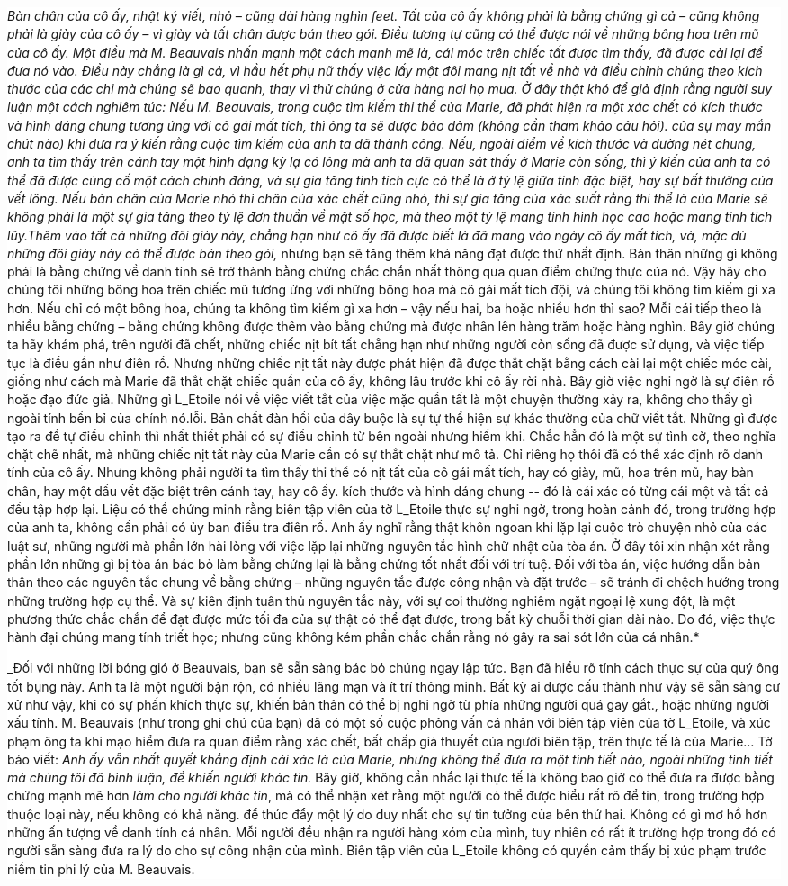 __Bàn chân của cô ấy_, nhật ký viết, _nhỏ – cũng dài hàng nghìn feet. Tất của cô ấy không phải là bằng chứng gì cả – cũng không phải là giày của cô ấy – vì giày và tất chân được bán theo gói. Điều tương tự cũng có thể được nói về những bông hoa trên mũ của cô ấy. Một điều mà M. Beauvais nhấn mạnh một cách mạnh mẽ là, cái móc trên chiếc tất được tìm thấy, đã được cài lại để đưa nó vào. Điều này chẳng là gì cả, vì hầu hết phụ nữ thấy việc lấy một đôi mang nịt tất về nhà và điều chỉnh chúng theo kích thước của các chi mà chúng sẽ bao quanh, thay vì thử chúng ở cửa hàng nơi họ mua._ Ở đây thật khó để giả định rằng người suy luận một cách nghiêm túc: Nếu M. Beauvais, trong cuộc tìm kiếm thi thể của Marie, đã phát hiện ra một xác chết có kích thước và hình dáng chung tương ứng với cô gái mất tích, thì ông ta sẽ được bảo đảm (không cần tham khảo câu hỏi). của sự may mắn chút nào) khi đưa ra ý kiến ​​rằng cuộc tìm kiếm của anh ta đã thành công. Nếu, ngoài điểm về kích thước và đường nét chung, anh ta tìm thấy trên cánh tay một hình dạng kỳ lạ có lông mà anh ta đã quan sát thấy ở Marie còn sống, thì ý kiến ​​của anh ta có thể đã được củng cố một cách chính đáng, và sự gia tăng tính tích cực có thể là ở tỷ lệ giữa tính đặc biệt, hay sự bất thường của vết lông. Nếu bàn chân của Marie nhỏ thì chân của xác chết cũng nhỏ, thì sự gia tăng của xác suất rằng thi thể là của Marie sẽ không phải là một sự gia tăng theo tỷ lệ đơn thuần về mặt số học, mà theo một tỷ lệ mang tính hình học cao hoặc mang tính tích lũy.Thêm vào tất cả những đôi giày này, chẳng hạn như cô ấy đã được biết là đã mang vào ngày cô ấy mất tích, và, mặc dù những đôi giày này có thể được bán theo gói,_ nhưng bạn sẽ tăng thêm khả năng đạt được thứ nhất định. Bản thân những gì không phải là bằng chứng về danh tính sẽ trở thành bằng chứng chắc chắn nhất thông qua quan điểm chứng thực của nó. Vậy hãy cho chúng tôi những bông hoa trên chiếc mũ tương ứng với những bông hoa mà cô gái mất tích đội, và chúng tôi không tìm kiếm gì xa hơn. Nếu chỉ có một bông hoa, chúng ta không tìm kiếm gì xa hơn – vậy nếu hai, ba hoặc nhiều hơn thì sao? Mỗi cái tiếp theo là nhiều bằng chứng – bằng chứng không được thêm vào bằng chứng mà được nhân lên hàng trăm hoặc hàng nghìn. Bây giờ chúng ta hãy khám phá, trên người đã chết, những chiếc nịt bít tất chẳng hạn như những người còn sống đã được sử dụng, và việc tiếp tục là điều gần như điên rồ. Nhưng những chiếc nịt tất này được phát hiện đã được thắt chặt bằng cách cài lại một chiếc móc cài, giống như cách mà Marie đã thắt chặt chiếc quần của cô ấy, không lâu trước khi cô ấy rời nhà. Bây giờ việc nghi ngờ là sự điên rồ hoặc đạo đức giả. Những gì L_Etoile nói về việc viết tắt của việc mặc quần tất là một chuyện thường xảy ra, không cho thấy gì ngoài tính bền bỉ của chính nó.lỗi. Bản chất đàn hồi của dây buộc là sự tự thể hiện sự khác thường của chữ viết tắt. Những gì được tạo ra để tự điều chỉnh thì nhất thiết phải có sự điều chỉnh từ bên ngoài nhưng hiếm khi. Chắc hẳn đó là một sự tình cờ, theo nghĩa chặt chẽ nhất, mà những chiếc nịt tất này của Marie cần có sự thắt chặt như mô tả. Chỉ riêng họ thôi đã có thể xác định rõ danh tính của cô ấy. Nhưng không phải người ta tìm thấy thi thể có nịt tất của cô gái mất tích, hay có giày, mũ, hoa trên mũ, hay bàn chân, hay một dấu vết đặc biệt trên cánh tay, hay cô ấy. kích thước và hình dáng chung -- đó là cái xác có từng cái một và tất cả đều tập hợp lại. Liệu có thể chứng minh rằng biên tập viên của tờ L_Etoile thực sự nghi ngờ, trong hoàn cảnh đó, trong trường hợp của anh ta, không cần phải có ủy ban điều tra điên rồ. Anh ấy nghĩ rằng thật khôn ngoan khi lặp lại cuộc trò chuyện nhỏ của các luật sư, những người mà phần lớn hài lòng với việc lặp lại những nguyên tắc hình chữ nhật của tòa án. Ở đây tôi xin nhận xét rằng phần lớn những gì bị tòa án bác bỏ làm bằng chứng lại là bằng chứng tốt nhất đối với trí tuệ. Đối với tòa án, việc hướng dẫn bản thân theo các nguyên tắc chung về bằng chứng – những nguyên tắc được công nhận và đặt trước – sẽ tránh đi chệch hướng trong những trường hợp cụ thể. Và sự kiên định tuân thủ nguyên tắc này, với sự coi thường nghiêm ngặt ngoại lệ xung đột, là một phương thức chắc chắn để đạt được mức tối đa của sự thật có thể đạt được, trong bất kỳ chuỗi thời gian dài nào. Do đó, việc thực hành đại chúng mang tính triết học; nhưng cũng không kém phần chắc chắn rằng nó gây ra sai sót lớn của cá nhân.*

_Đối với những lời bóng gió ở Beauvais, bạn sẽ sẵn sàng bác bỏ chúng ngay lập tức. Bạn đã hiểu rõ tính cách thực sự của quý ông tốt bụng này. Anh ta là một người bận rộn, có nhiều lãng mạn và ít trí thông minh. Bất kỳ ai được cấu thành như vậy sẽ sẵn sàng cư xử như vậy, khi có sự phấn khích thực sự, khiến bản thân có thể bị nghi ngờ từ phía những người quá gay gắt., hoặc những người xấu tính. M. Beauvais (như trong ghi chú của bạn) đã có một số cuộc phỏng vấn cá nhân với biên tập viên của tờ L_Etoile, và xúc phạm ông ta khi mạo hiểm đưa ra quan điểm rằng xác chết, bất chấp giả thuyết của người biên tập, trên thực tế là của Marie… Tờ báo viết: _Anh ấy vẫn nhất quyết khẳng định cái xác là của Marie, nhưng không thể đưa ra một tình tiết nào, ngoài những tình tiết mà chúng tôi đã bình luận, để khiến người khác tin._ Bây giờ, không cần nhắc lại thực tế là không bao giờ có thể đưa ra được bằng chứng mạnh mẽ hơn _làm cho người khác tin_, mà có thể nhận xét rằng một người có thể được hiểu rất rõ để tin, trong trường hợp thuộc loại này, nếu không có khả năng. để thúc đẩy một lý do duy nhất cho sự tin tưởng của bên thứ hai. Không có gì mơ hồ hơn những ấn tượng về danh tính cá nhân. Mỗi người đều nhận ra người hàng xóm của mình, tuy nhiên có rất ít trường hợp trong đó có người sẵn sàng đưa ra lý do cho sự công nhận của mình. Biên tập viên của L_Etoile không có quyền cảm thấy bị xúc phạm trước niềm tin phi lý của M. Beauvais.
